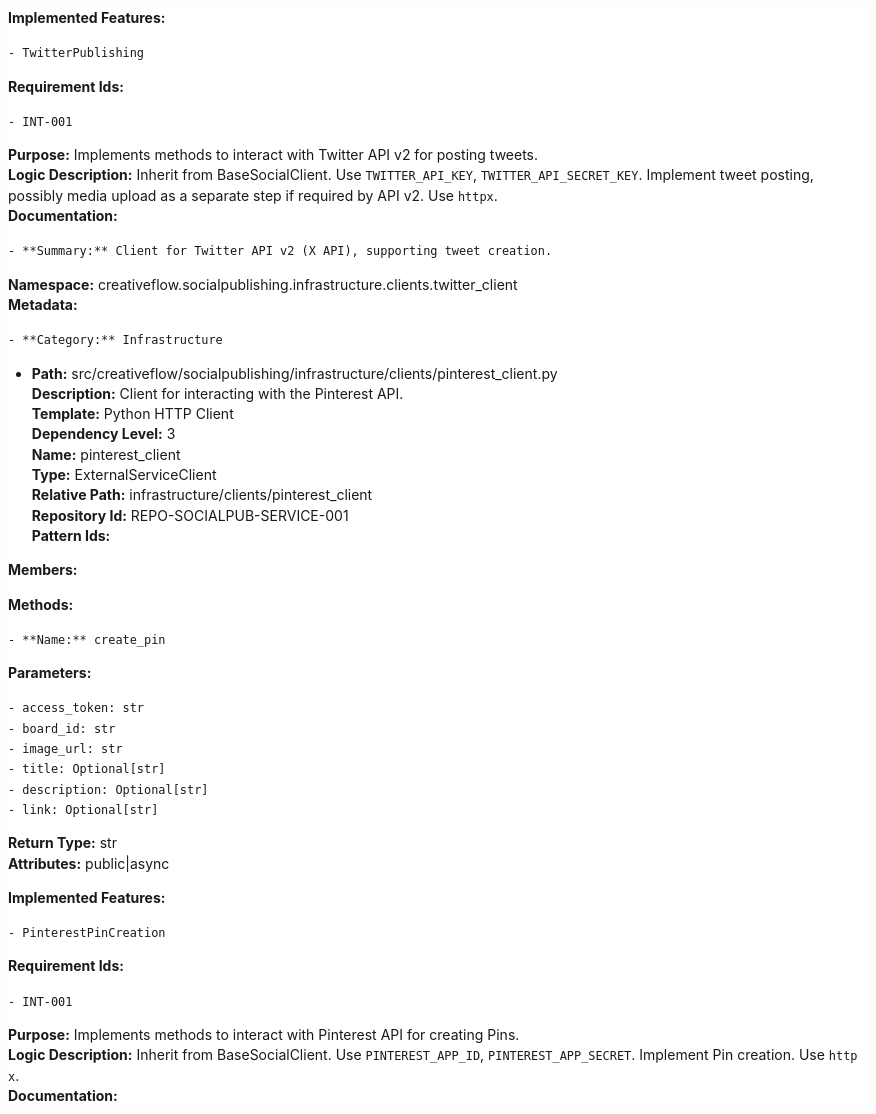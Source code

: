 **Implemented Features:**
    
    - TwitterPublishing
    
**Requirement Ids:**
    
    - INT-001
    
**Purpose:** Implements methods to interact with Twitter API v2 for posting tweets.  
**Logic Description:** Inherit from BaseSocialClient. Use `TWITTER_API_KEY`, `TWITTER_API_SECRET_KEY`. Implement tweet posting, possibly media upload as a separate step if required by API v2. Use `httpx`.  
**Documentation:**
    
    - **Summary:** Client for Twitter API v2 (X API), supporting tweet creation.
    
**Namespace:** creativeflow.socialpublishing.infrastructure.clients.twitter_client  
**Metadata:**
    
    - **Category:** Infrastructure
    
- **Path:** src/creativeflow/socialpublishing/infrastructure/clients/pinterest_client.py  
**Description:** Client for interacting with the Pinterest API.  
**Template:** Python HTTP Client  
**Dependency Level:** 3  
**Name:** pinterest_client  
**Type:** ExternalServiceClient  
**Relative Path:** infrastructure/clients/pinterest_client  
**Repository Id:** REPO-SOCIALPUB-SERVICE-001  
**Pattern Ids:**
    
    
**Members:**
    
    
**Methods:**
    
    - **Name:** create_pin  
**Parameters:**
    
    - access_token: str
    - board_id: str
    - image_url: str
    - title: Optional[str]
    - description: Optional[str]
    - link: Optional[str]
    
**Return Type:** str  
**Attributes:** public|async  
    
**Implemented Features:**
    
    - PinterestPinCreation
    
**Requirement Ids:**
    
    - INT-001
    
**Purpose:** Implements methods to interact with Pinterest API for creating Pins.  
**Logic Description:** Inherit from BaseSocialClient. Use `PINTEREST_APP_ID`, `PINTEREST_APP_SECRET`. Implement Pin creation. Use `httpx`.  
**Documentation:**
    
